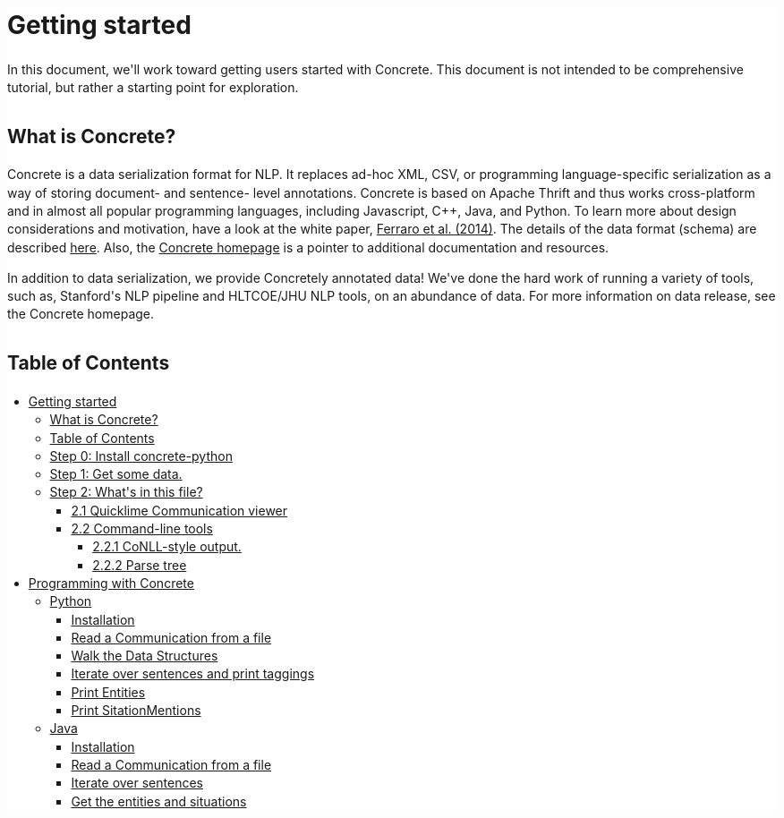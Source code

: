 # Getting started

In this document, we'll work toward getting users started with Concrete. This
document is not intended to be comprehensive tutorial, but rather a starting
point for exploration.

## What is Concrete?

Concrete is a data serialization format for NLP. It replaces ad-hoc XML, CSV, or
programming language-specific serialization as a way of storing document- and
sentence- level annotations. Concrete is based on Apache Thrift and thus works
cross-platform and in almost all popular programming languages, including
Javascript, C++, Java, and Python. To learn more about design considerations and
motivation, have a look at the white paper,
[Ferraro et al. (2014)](http://cs.jhu.edu/~ferraro/papers/ferraro-concrete-2014.pdf). The
details of the data format (schema) are described
[here](http://hltcoe.github.io/concrete/). Also, the
[Concrete homepage](http://hltcoe.github.io/) is a pointer to additional
documentation and resources.

In addition to data serialization, we provide Concretely annotated data! We've
done the hard work of running a variety of tools, such as, Stanford's NLP
pipeline and HLTCOE/JHU NLP tools, on an abundance of data. For more information
on data release, see the Concrete homepage.

## Table of Contents

* [Getting started](#getting-started)
  * [What is Concrete?](#what-is-concrete?)
  * [Table of Contents](#table-of-contents)
  * [Step 0: Install concrete-python](#step-0-install-concrete-python)
  * [Step 1: Get some data.](#step-1-get-some-data.)
  * [Step 2: What's in this file?](#step-2-what's-in-this-file?)
    * [2.1 Quicklime Communication viewer](#2.1-quicklime-communication-viewer)
    * [2.2 Command-line tools](#2.2-command-line-tools)
      * [2.2.1 CoNLL-style output.](#2.2.1-conll-style-output.)
      * [2.2.2 Parse tree](#2.2.2-parse-tree)
* [Programming with Concrete](#programming-with-concrete)
  * [Python](#python)
    * [Installation](#installation)
    * [Read a Communication from a file](#read-a-communication-from-a-file)
    * [Walk the Data Structures](#walk-the-data-structures)
    * [Iterate over sentences and print taggings](#iterate-over-sentences-and-print-taggings)
    * [Print Entities](#print-entities)
    * [Print SitationMentions](#print-sitationmentions)
  * [Java](#java)
    * [Installation](#installation)
    * [Read a Communication from a file](#read-a-communication-from-a-file)
    * [Iterate over sentences](#iterate-over-sentences)
    * [Get the entities and situations](#get-the-entities-and-situations)
